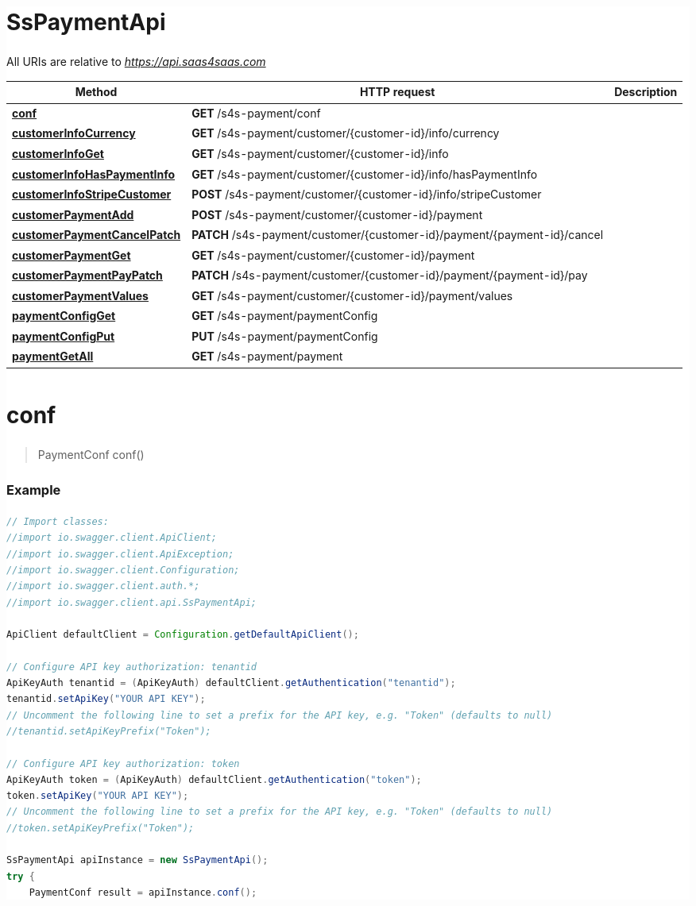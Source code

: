 # SsPaymentApi

All URIs are relative to *https://api.saas4saas.com*

Method | HTTP request | Description
------------- | ------------- | -------------
[**conf**](SsPaymentApi.md#conf) | **GET** /s4s-payment/conf | 
[**customerInfoCurrency**](SsPaymentApi.md#customerInfoCurrency) | **GET** /s4s-payment/customer/{customer-id}/info/currency | 
[**customerInfoGet**](SsPaymentApi.md#customerInfoGet) | **GET** /s4s-payment/customer/{customer-id}/info | 
[**customerInfoHasPaymentInfo**](SsPaymentApi.md#customerInfoHasPaymentInfo) | **GET** /s4s-payment/customer/{customer-id}/info/hasPaymentInfo | 
[**customerInfoStripeCustomer**](SsPaymentApi.md#customerInfoStripeCustomer) | **POST** /s4s-payment/customer/{customer-id}/info/stripeCustomer | 
[**customerPaymentAdd**](SsPaymentApi.md#customerPaymentAdd) | **POST** /s4s-payment/customer/{customer-id}/payment | 
[**customerPaymentCancelPatch**](SsPaymentApi.md#customerPaymentCancelPatch) | **PATCH** /s4s-payment/customer/{customer-id}/payment/{payment-id}/cancel | 
[**customerPaymentGet**](SsPaymentApi.md#customerPaymentGet) | **GET** /s4s-payment/customer/{customer-id}/payment | 
[**customerPaymentPayPatch**](SsPaymentApi.md#customerPaymentPayPatch) | **PATCH** /s4s-payment/customer/{customer-id}/payment/{payment-id}/pay | 
[**customerPaymentValues**](SsPaymentApi.md#customerPaymentValues) | **GET** /s4s-payment/customer/{customer-id}/payment/values | 
[**paymentConfigGet**](SsPaymentApi.md#paymentConfigGet) | **GET** /s4s-payment/paymentConfig | 
[**paymentConfigPut**](SsPaymentApi.md#paymentConfigPut) | **PUT** /s4s-payment/paymentConfig | 
[**paymentGetAll**](SsPaymentApi.md#paymentGetAll) | **GET** /s4s-payment/payment | 


<a name="conf"></a>
# **conf**
> PaymentConf conf()





### Example
```java
// Import classes:
//import io.swagger.client.ApiClient;
//import io.swagger.client.ApiException;
//import io.swagger.client.Configuration;
//import io.swagger.client.auth.*;
//import io.swagger.client.api.SsPaymentApi;

ApiClient defaultClient = Configuration.getDefaultApiClient();

// Configure API key authorization: tenantid
ApiKeyAuth tenantid = (ApiKeyAuth) defaultClient.getAuthentication("tenantid");
tenantid.setApiKey("YOUR API KEY");
// Uncomment the following line to set a prefix for the API key, e.g. "Token" (defaults to null)
//tenantid.setApiKeyPrefix("Token");

// Configure API key authorization: token
ApiKeyAuth token = (ApiKeyAuth) defaultClient.getAuthentication("token");
token.setApiKey("YOUR API KEY");
// Uncomment the following line to set a prefix for the API key, e.g. "Token" (defaults to null)
//token.setApiKeyPrefix("Token");

SsPaymentApi apiInstance = new SsPaymentApi();
try {
    PaymentConf result = apiInstance.conf();
```